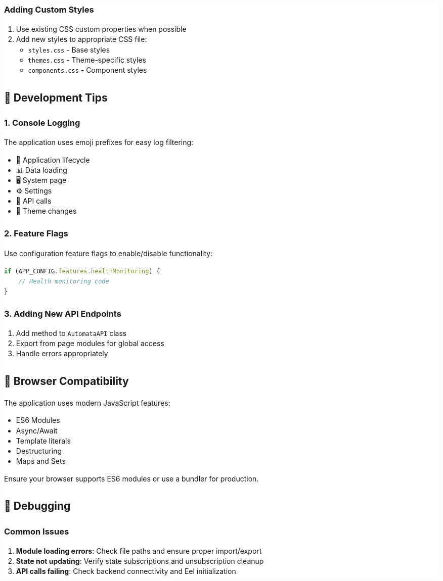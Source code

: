 ### Adding Custom Styles
1. Use existing CSS custom properties when possible
2. Add new styles to appropriate CSS file:
   - `styles.css` - Base styles
   - `themes.css` - Theme-specific styles
   - `components.css` - Component styles

## 🔧 Development Tips

### 1. Console Logging
The application uses emoji prefixes for easy log filtering:
- 🚀 Application lifecycle
- 📊 Data loading
- 🖥️ System page
- ⚙️ Settings
- 📡 API calls
- 🎨 Theme changes

### 2. Feature Flags
Use configuration feature flags to enable/disable functionality:

```javascript
if (APP_CONFIG.features.healthMonitoring) {
    // Health monitoring code
}
```

### 3. Adding New API Endpoints
1. Add method to `AutomataAPI` class
2. Export from page modules for global access
3. Handle errors appropriately

## 📱 Browser Compatibility

The application uses modern JavaScript features:
- ES6 Modules
- Async/Await
- Template literals
- Destructuring
- Maps and Sets

Ensure your browser supports ES6 modules or use a bundler for production.

## 🐛 Debugging

### Common Issues

1. **Module loading errors**: Check file paths and ensure proper import/export
2. **State not updating**: Verify state subscriptions and unsubscription cleanup
3. **API calls failing**: Check backend connectivity and Eel initialization
